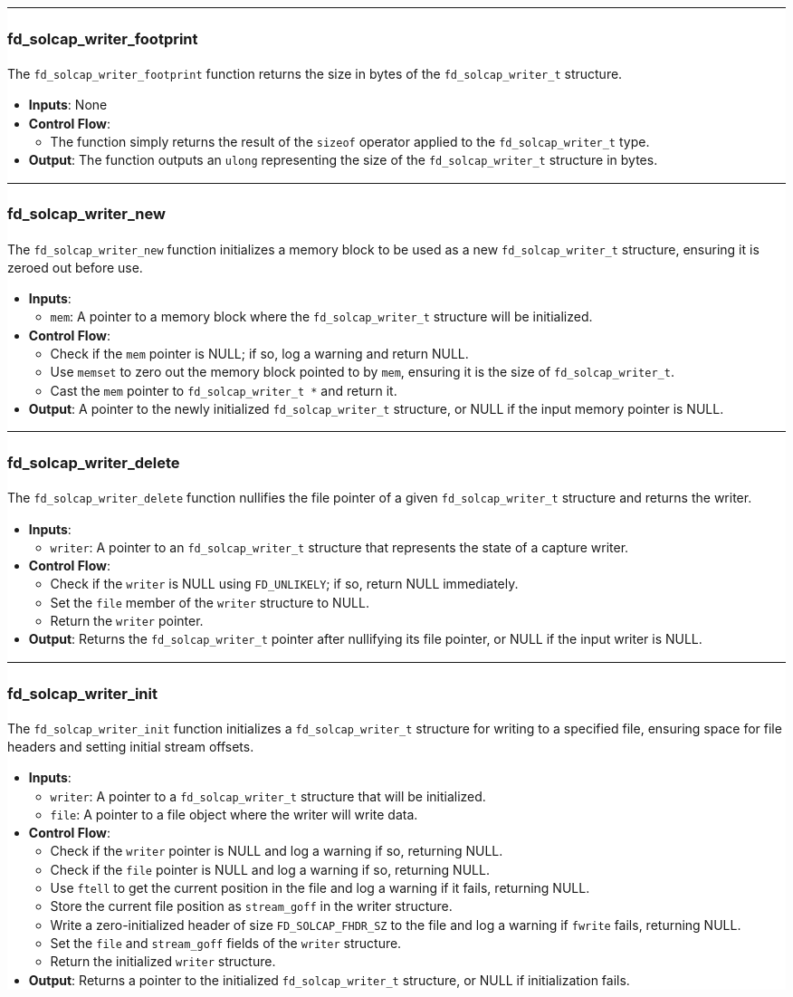 
---
### fd\_solcap\_writer\_footprint
The `fd_solcap_writer_footprint` function returns the size in bytes of the `fd_solcap_writer_t` structure.
- **Inputs**: None
- **Control Flow**:
    - The function simply returns the result of the `sizeof` operator applied to the `fd_solcap_writer_t` type.
- **Output**: The function outputs an `ulong` representing the size of the `fd_solcap_writer_t` structure in bytes.


---
### fd\_solcap\_writer\_new
The `fd_solcap_writer_new` function initializes a memory block to be used as a new `fd_solcap_writer_t` structure, ensuring it is zeroed out before use.
- **Inputs**:
    - `mem`: A pointer to a memory block where the `fd_solcap_writer_t` structure will be initialized.
- **Control Flow**:
    - Check if the `mem` pointer is NULL; if so, log a warning and return NULL.
    - Use `memset` to zero out the memory block pointed to by `mem`, ensuring it is the size of `fd_solcap_writer_t`.
    - Cast the `mem` pointer to `fd_solcap_writer_t *` and return it.
- **Output**: A pointer to the newly initialized `fd_solcap_writer_t` structure, or NULL if the input memory pointer is NULL.


---
### fd\_solcap\_writer\_delete
The `fd_solcap_writer_delete` function nullifies the file pointer of a given `fd_solcap_writer_t` structure and returns the writer.
- **Inputs**:
    - `writer`: A pointer to an `fd_solcap_writer_t` structure that represents the state of a capture writer.
- **Control Flow**:
    - Check if the `writer` is NULL using `FD_UNLIKELY`; if so, return NULL immediately.
    - Set the `file` member of the `writer` structure to NULL.
    - Return the `writer` pointer.
- **Output**: Returns the `fd_solcap_writer_t` pointer after nullifying its file pointer, or NULL if the input writer is NULL.


---
### fd\_solcap\_writer\_init
The `fd_solcap_writer_init` function initializes a `fd_solcap_writer_t` structure for writing to a specified file, ensuring space for file headers and setting initial stream offsets.
- **Inputs**:
    - `writer`: A pointer to a `fd_solcap_writer_t` structure that will be initialized.
    - `file`: A pointer to a file object where the writer will write data.
- **Control Flow**:
    - Check if the `writer` pointer is NULL and log a warning if so, returning NULL.
    - Check if the `file` pointer is NULL and log a warning if so, returning NULL.
    - Use `ftell` to get the current position in the file and log a warning if it fails, returning NULL.
    - Store the current file position as `stream_goff` in the writer structure.
    - Write a zero-initialized header of size `FD_SOLCAP_FHDR_SZ` to the file and log a warning if `fwrite` fails, returning NULL.
    - Set the `file` and `stream_goff` fields of the `writer` structure.
    - Return the initialized `writer` structure.
- **Output**: Returns a pointer to the initialized `fd_solcap_writer_t` structure, or NULL if initialization fails.

